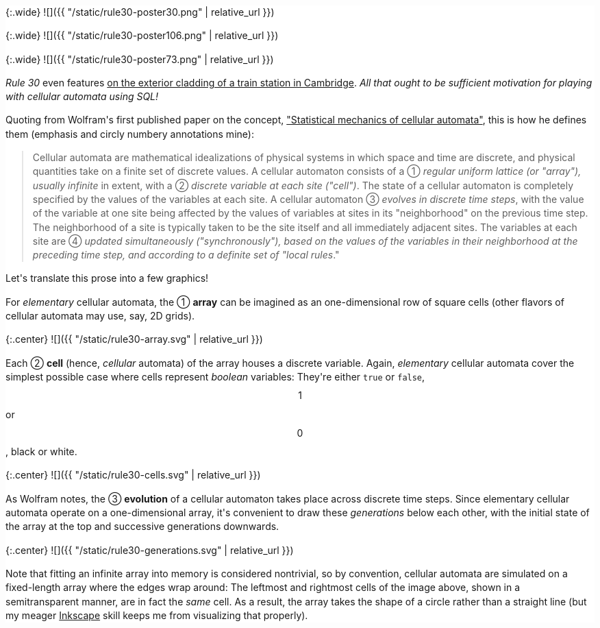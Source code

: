 [^twitterbot]: More recently, I've taken the poster generation code, rejiggered its color scheme selection part, and turned it into a Twitter bot – feel free to follow [@sundryautomata](http://twitter.com/sundryautomata).

{:.wide}
![]({{ "/static/rule30-poster30.png" | relative_url }})

{:.wide}
![]({{ "/static/rule30-poster106.png" | relative_url }})

{:.wide}
![]({{ "/static/rule30-poster73.png" | relative_url }})

*Rule 30* even features [on the exterior cladding of a train station in Cambridge](https://writings.stephenwolfram.com/2017/06/oh-my-gosh-its-covered-in-rule-30s/). *All that ought to be sufficient motivation for playing with cellular automata using SQL!*

Quoting from Wolfram's first published paper on the concept, ["Statistical mechanics of cellular automata"](https://www.stephenwolfram.com/publications/academic/statistical-mechanics-cellular-automata.pdf), this is how he defines them (emphasis and circly numbery annotations mine):

> Cellular automata are mathematical idealizations of physical systems in which space and time are discrete, and physical quantities take on a finite set of discrete values. A cellular automaton consists of a ① *regular uniform lattice (or "array"), usually infinite* in extent, with a ② *discrete variable at each site ("cell")*. The state of a cellular automaton is completely specified by the values of the variables at each site. A cellular automaton ③ *evolves in discrete time steps*, with the value of the variable at one site being affected by the values of variables at sites in its "neighborhood" on the previous time step. The neighborhood of a site is typically taken to be the site itself and all immediately adjacent sites. The variables at each site are ④ *updated simultaneously ("synchronously"), based on the values of the variables in their neighborhood at the preceding time step, and according to a definite set of "local rules*."

Let's translate this prose into a few graphics!

For *elementary* cellular automata, the ① **array** can be imagined as an one-dimensional row of square cells (other flavors of cellular automata may use, say, 2D grids).

{:.center}
![]({{ "/static/rule30-array.svg" | relative_url }})

Each ② **cell** (hence, *cellular* automata) of the array houses a discrete variable. Again, *elementary* cellular automata cover the simplest possible case where cells represent *boolean* variables: They're either `true` or `false`, $$1$$ or $$0$$, black or white.

{:.center}
![]({{ "/static/rule30-cells.svg" | relative_url }})

As Wolfram notes, the ③ **evolution** of a cellular automaton takes place across discrete time steps. Since elementary cellular automata operate on a one-dimensional array, it's convenient to draw these *generations* below each other, with the initial state of the array at the top and successive generations downwards.

{:.center}
![]({{ "/static/rule30-generations.svg" | relative_url }})

Note that fitting an infinite array into memory is considered nontrivial, so by convention, cellular automata are simulated on a fixed-length array where the edges wrap around: The leftmost and rightmost cells of the image above, shown in a semitransparent manner, are in fact the *same* cell. As a result, the array takes the shape of a circle rather than a straight line (but my meager [Inkscape](https://inkscape.org) skill keeps me from visualizing that properly).


[^postgresspecific]: Note that a small number of PostgreSQL-specific features will be used, however due to SQL's Turing completeness, everything we do here is theoretically possible in any standards-compliant RDBMS. Any recent version of Postgres should work – I've tested the code presented in this blog post using Postgres 10.17.
[^windowdressing]: And the length of the array, and how many generations should be simulated, and what kind of initial state to set – but that's all window dressing and doesn't determine the inherent properties of the cellular automaton.
[^wozniak]: One might say that [it's SQL time](https://www.youtube.com/watch?v=DLbRw9AQ7VU).
[^golf]: Note that my implementation isn't *golfed* at all – it could be shortened significantly, but I've gone for comprehensibility over making myself feel smart. Neither is it optimized for performance, mind you.
[^svg]: It's also conceivable to generate an SVG image similar to those in the "Cellular automata 101" section above, but I've done something like that [for a previous blog post when I drew the Sierpiński Triangle with recursive SQL](https://excessivelyadequate.com/posts/sierpinksy.html), so there's no novelty in this for me. But for you, there might be – sounds like a good thing to leave as an exercise to the reader, then!
[^bitfuncs]: Along with a selection of handy [bitwise operators](https://www.postgresql.org/docs/current/functions-bitstring.html) – we won't need them here, but they're important tools to know about.
[^logs]: Gone in the sense of "not cluttering the database" rather than "incognito mode", of course.
[^lucky]: We can count ourselves lucky that Postgres just *does* this conversion for us – otherwise, we'd need to formulate a recursive CTE or a stored procedure that could do the job. That could actually be a fun exercise!
[^curly]: The design choice to denote arrays with curly braces will continue to confound me to no end until the day I die.
[^lonely]: Sounds oddly *more* lonely than a standard self-join, doesn't it?
[^nulldisplay]: I've configured `psql` to indicate `NULL`s with `<NULL>` instead of blank table cells by adding the following line to my `~/.psqlrc`:
[^aggs]: It's really an *extended* family – you can also use aggregate functions in the place of window functions, although the semantics might feel somewhat unusual at first: The [documentation](https://www.postgresql.org/docs/current/functions-window.html) notes that "[a]n aggregate used with `ORDER BY` and the default window frame definition produces a "running sum" type of behavior." You can observe this when using `array_agg` as a window function, for instance.
[^different]: Of course, you won't see *quite* the same unless your system happens pick the very same initial state from $$2^{14} = 16\,384$$ possible variations – use